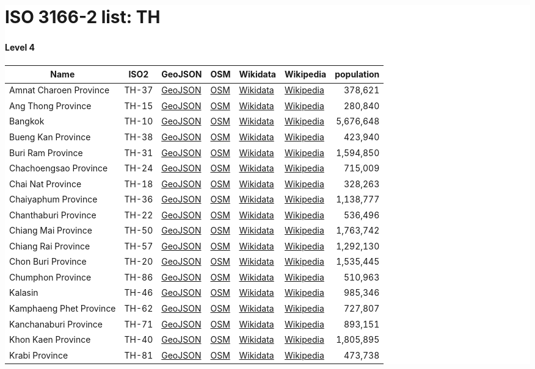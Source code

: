 # ISO 3166-2 list: TH


#### Level 4
Name | ISO2 | GeoJSON | OSM | Wikidata | Wikipedia | population 
--- | --- | --- | --- | --- | --- | --: 
Amnat Charoen Province | TH-37 | [GeoJSON](../../geojson/q8/iso2/TH/TH-37.geojson) | [OSM](https://www.openstreetmap.org/relation/2746948) | [Wikidata](https://www.wikidata.org/wiki/Q243791) | [Wikipedia](http://en.wikipedia.org/wiki/en%3AAmnat%20Charoen%20Province) | 378,621
Ang Thong Province | TH-15 | [GeoJSON](../../geojson/q8/iso2/TH/TH-15.geojson) | [OSM](https://www.openstreetmap.org/relation/1908765) | [Wikidata](https://www.wikidata.org/wiki/Q243795) | [Wikipedia](http://en.wikipedia.org/wiki/en%3AAng%20Thong%20Province) | 280,840
Bangkok | TH-10 | [GeoJSON](../../geojson/q8/iso2/TH/TH-10.geojson) | [OSM](https://www.openstreetmap.org/relation/92277) | [Wikidata](https://www.wikidata.org/wiki/Q1861) | [Wikipedia](http://en.wikipedia.org/wiki/en%3ABangkok) | 5,676,648
Bueng Kan Province | TH-38 | [GeoJSON](../../geojson/q8/iso2/TH/TH-38.geojson) | [OSM](https://www.openstreetmap.org/relation/2934602) | [Wikidata](https://www.wikidata.org/wiki/Q1001862) | [Wikipedia](http://en.wikipedia.org/wiki/en%3ABueng%20Kan%20Province) | 423,940
Buri Ram Province | TH-31 | [GeoJSON](../../geojson/q8/iso2/TH/TH-31.geojson) | [OSM](https://www.openstreetmap.org/relation/1908766) | [Wikidata](https://www.wikidata.org/wiki/Q327510) | [Wikipedia](http://en.wikipedia.org/wiki/en%3ABuriram%20Province) | 1,594,850
Chachoengsao Province | TH-24 | [GeoJSON](../../geojson/q8/iso2/TH/TH-24.geojson) | [OSM](https://www.openstreetmap.org/relation/1908767) | [Wikidata](https://www.wikidata.org/wiki/Q334906) | [Wikipedia](http://en.wikipedia.org/wiki/en%3AChachoengsao%20Province) | 715,009
Chai Nat Province | TH-18 | [GeoJSON](../../geojson/q8/iso2/TH/TH-18.geojson) | [OSM](https://www.openstreetmap.org/relation/1908768) | [Wikidata](https://www.wikidata.org/wiki/Q459759) | [Wikipedia](http://en.wikipedia.org/wiki/en%3AChainat%20Province) | 328,263
Chaiyaphum Province | TH-36 | [GeoJSON](../../geojson/q8/iso2/TH/TH-36.geojson) | [OSM](https://www.openstreetmap.org/relation/1908769) | [Wikidata](https://www.wikidata.org/wiki/Q275377) | [Wikipedia](http://en.wikipedia.org/wiki/en%3AChaiyaphum%20Province) | 1,138,777
Chanthaburi Province | TH-22 | [GeoJSON](../../geojson/q8/iso2/TH/TH-22.geojson) | [OSM](https://www.openstreetmap.org/relation/1908770) | [Wikidata](https://www.wikidata.org/wiki/Q327730) | [Wikipedia](http://en.wikipedia.org/wiki/en%3AChanthaburi%20Province) | 536,496
Chiang Mai Province | TH-50 | [GeoJSON](../../geojson/q8/iso2/TH/TH-50.geojson) | [OSM](https://www.openstreetmap.org/relation/1908771) | [Wikidata](https://www.wikidata.org/wiki/Q233588) | [Wikipedia](http://en.wikipedia.org/wiki/en%3AChiang%20Mai%20Province) | 1,763,742
Chiang Rai Province | TH-57 | [GeoJSON](../../geojson/q8/iso2/TH/TH-57.geojson) | [OSM](https://www.openstreetmap.org/relation/1908772) | [Wikidata](https://www.wikidata.org/wiki/Q236419) | [Wikipedia](http://en.wikipedia.org/wiki/en%3AChiang%20Rai%20Province) | 1,292,130
Chon Buri Province | TH-20 | [GeoJSON](../../geojson/q8/iso2/TH/TH-20.geojson) | [OSM](https://www.openstreetmap.org/relation/1908773) | [Wikidata](https://www.wikidata.org/wiki/Q207068) | [Wikipedia](http://en.wikipedia.org/wiki/en%3AChonburi%20Province) | 1,535,445
Chumphon Province | TH-86 | [GeoJSON](../../geojson/q8/iso2/TH/TH-86.geojson) | [OSM](https://www.openstreetmap.org/relation/1908774) | [Wikidata](https://www.wikidata.org/wiki/Q244695) | [Wikipedia](http://en.wikipedia.org/wiki/th%3A%E0%B8%88%E0%B8%B1%E0%B8%87%E0%B8%AB%E0%B8%A7%E0%B8%B1%E0%B8%94%E0%B8%8A%E0%B8%B8%E0%B8%A1%E0%B8%9E%E0%B8%A3) | 510,963
Kalasin | TH-46 | [GeoJSON](../../geojson/q8/iso2/TH/TH-46.geojson) | [OSM](https://www.openstreetmap.org/relation/1908775) | [Wikidata](https://www.wikidata.org/wiki/Q382144) | [Wikipedia](http://en.wikipedia.org/wiki/en%3AKalasin%20Province) | 985,346
Kamphaeng Phet Province | TH-62 | [GeoJSON](../../geojson/q8/iso2/TH/TH-62.geojson) | [OSM](https://www.openstreetmap.org/relation/1908776) | [Wikidata](https://www.wikidata.org/wiki/Q273807) | [Wikipedia](http://en.wikipedia.org/wiki/en%3AKamphaeng%20Phet%20Province) | 727,807
Kanchanaburi Province | TH-71 | [GeoJSON](../../geojson/q8/iso2/TH/TH-71.geojson) | [OSM](https://www.openstreetmap.org/relation/1908777) | [Wikidata](https://www.wikidata.org/wiki/Q275740) | [Wikipedia](http://en.wikipedia.org/wiki/en%3AKanchanaburi%20Province) | 893,151
Khon Kaen Province | TH-40 | [GeoJSON](../../geojson/q8/iso2/TH/TH-40.geojson) | [OSM](https://www.openstreetmap.org/relation/1908778) | [Wikidata](https://www.wikidata.org/wiki/Q327533) | [Wikipedia](http://en.wikipedia.org/wiki/en%3AKhon%20Kaen%20Province) | 1,805,895
Krabi Province | TH-81 | [GeoJSON](../../geojson/q8/iso2/TH/TH-81.geojson) | [OSM](https://www.openstreetmap.org/relation/1908779) | [Wikidata](https://www.wikidata.org/wiki/Q236769) | [Wikipedia](http://en.wikipedia.org/wiki/en%3AKrabi%20Province) | 473,738